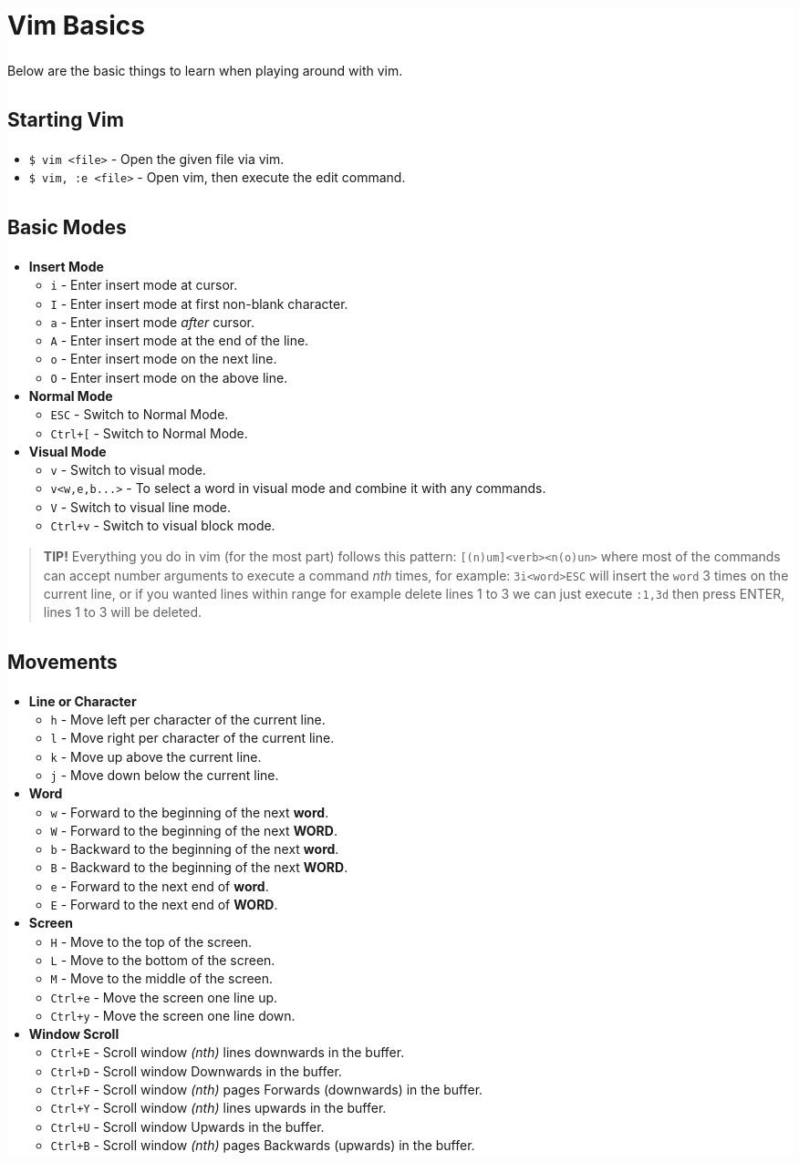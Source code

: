 # Vim Basics

Below are the basic things to learn when playing around with vim.

## Starting Vim

- `$ vim <file>` - Open the given file via vim.
- `$ vim, :e <file>` - Open vim, then execute the edit command.

## Basic Modes

- __Insert Mode__
	- `i` - Enter insert mode at cursor.
	- `I` - Enter insert mode at first non-blank character.
	- `a` - Enter insert mode _after_ cursor.
	- `A` - Enter insert mode at the end of the line.
	- `o` - Enter insert mode on the next line.
	- `O` - Enter insert mode on the above line.
- __Normal Mode__
	- `ESC` - Switch to Normal Mode.
	- `Ctrl+[` - Switch to Normal Mode.
- __Visual Mode__
	- `v` - Switch to visual mode.
	- `v<w,e,b...>` - To select a word in visual mode and combine it with any commands.
	- `V` - Switch to visual line mode.
	- `Ctrl+v` - Switch to visual block mode.

> __TIP!__ Everything you do in vim (for the most part) follows this pattern: `[(n)um]<verb><n(o)un>` where most of the commands can accept number arguments to execute a command _nth_ times, for example: `3i<word>ESC` will insert the `word` 3 times on the current line, or if you wanted lines within range for example delete lines 1 to 3 we can just execute `:1,3d` then press ENTER, lines 1 to 3 will be deleted.

## Movements

- __Line or Character__
	- `h` - Move left per character of the current line.
	- `l` - Move right per character of the current line.
	- `k` - Move up above the current line.
	- `j` - Move down below the current line.
- __Word__
	- `w` - Forward to the beginning of the next __word__.
	- `W` - Forward to the beginning of the next __WORD__.
	- `b` - Backward to the beginning of the next __word__.
	- `B` - Backward to the beginning of the next __WORD__.
	- `e` - Forward to the next end of __word__.
	- `E` - Forward to the next end of __WORD__.
- __Screen__
	- `H` - Move to the top of the screen.
	- `L` - Move to the bottom of the screen.
	- `M` - Move to the middle of the screen.
	- `Ctrl+e` - Move the screen one line up.
	- `Ctrl+y` - Move the screen one line down.
- __Window Scroll__
	- `Ctrl+E` - Scroll window _(nth)_ lines downwards in the buffer.
	- `Ctrl+D` - Scroll window Downwards in the buffer.
	- `Ctrl+F` - Scroll window _(nth)_ pages Forwards (downwards) in
			the buffer.
	- `Ctrl+Y` - Scroll window _(nth)_ lines upwards in the buffer.
	- `Ctrl+U` - Scroll window Upwards in the buffer.
	- `Ctrl+B` - Scroll window _(nth)_ pages Backwards (upwards) in the
			buffer.